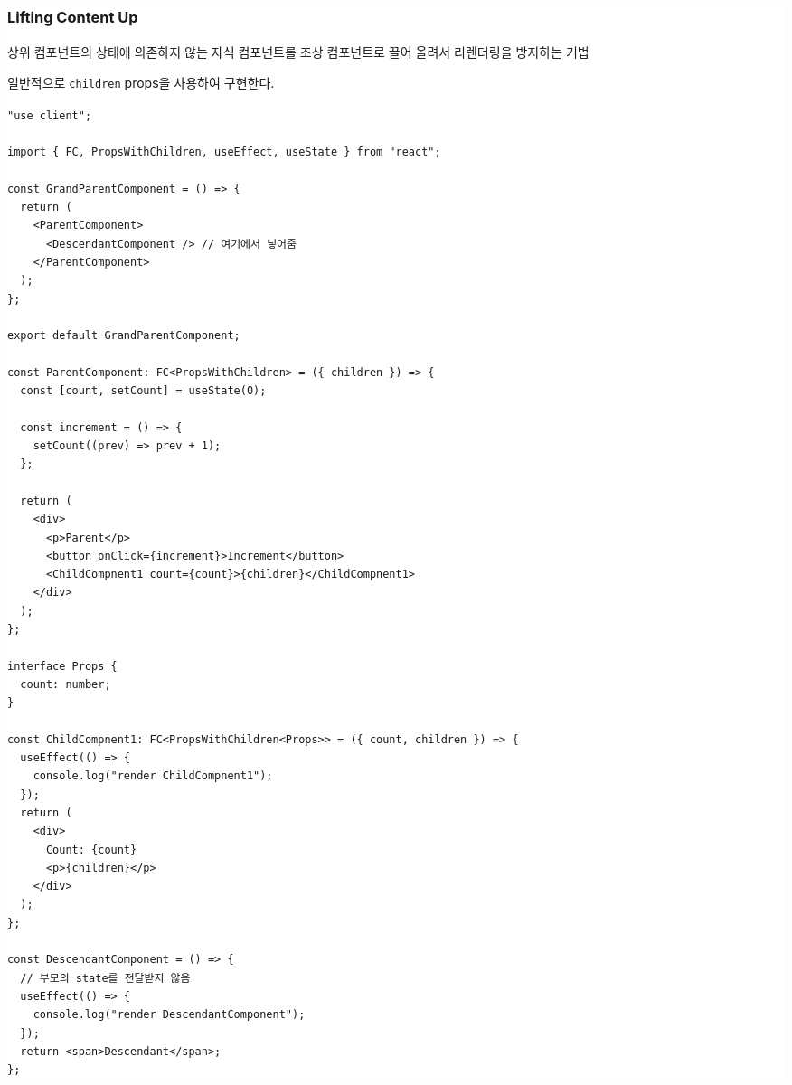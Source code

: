 ### Lifting Content Up

상위 컴포넌트의 상태에 의존하지 않는 자식 컴포넌트를 조상 컴포넌트로 끌어 올려서 리렌더링을 방지하는 기법

일반적으로 `children` props을 사용하여 구현한다.

```tsx
"use client";

import { FC, PropsWithChildren, useEffect, useState } from "react";

const GrandParentComponent = () => {
  return (
    <ParentComponent>
      <DescendantComponent /> // 여기에서 넣어줌
    </ParentComponent>
  );
};

export default GrandParentComponent;

const ParentComponent: FC<PropsWithChildren> = ({ children }) => {
  const [count, setCount] = useState(0);

  const increment = () => {
    setCount((prev) => prev + 1);
  };

  return (
    <div>
      <p>Parent</p>
      <button onClick={increment}>Increment</button>
      <ChildCompnent1 count={count}>{children}</ChildCompnent1>
    </div>
  );
};

interface Props {
  count: number;
}

const ChildCompnent1: FC<PropsWithChildren<Props>> = ({ count, children }) => {
  useEffect(() => {
    console.log("render ChildCompnent1");
  });
  return (
    <div>
      Count: {count}
      <p>{children}</p>
    </div>
  );
};

const DescendantComponent = () => {
  // 부모의 state를 전달받지 않음
  useEffect(() => {
    console.log("render DescendantComponent");
  });
  return <span>Descendant</span>;
};
```
